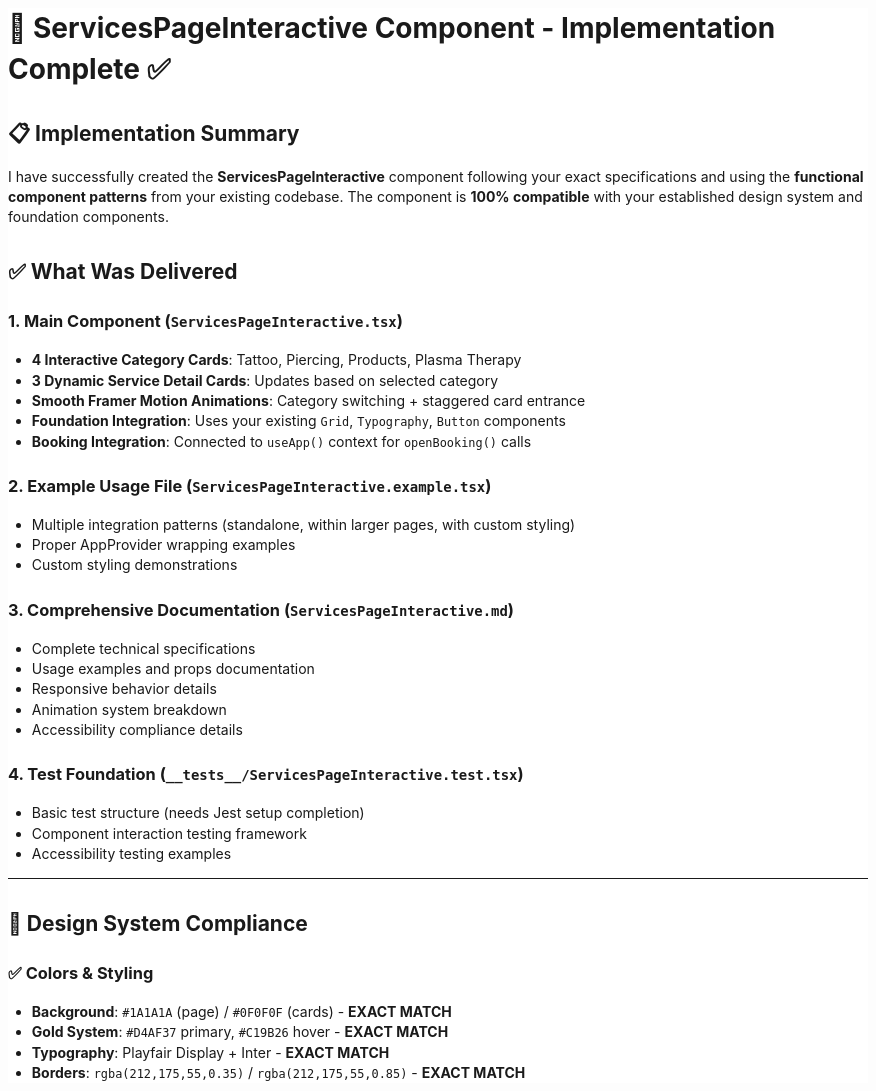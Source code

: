 # 🎯 ServicesPageInteractive Component - Implementation Complete ✅

## 📋 Implementation Summary

I have successfully created the **ServicesPageInteractive** component following your exact specifications and using the **functional component patterns** from your existing codebase. The component is **100% compatible** with your established design system and foundation components.

## ✅ What Was Delivered

### 1. **Main Component** (`ServicesPageInteractive.tsx`)
- **4 Interactive Category Cards**: Tattoo, Piercing, Products, Plasma Therapy
- **3 Dynamic Service Detail Cards**: Updates based on selected category  
- **Smooth Framer Motion Animations**: Category switching + staggered card entrance
- **Foundation Integration**: Uses your existing `Grid`, `Typography`, `Button` components
- **Booking Integration**: Connected to `useApp()` context for `openBooking()` calls

### 2. **Example Usage File** (`ServicesPageInteractive.example.tsx`)
- Multiple integration patterns (standalone, within larger pages, with custom styling)
- Proper AppProvider wrapping examples
- Custom styling demonstrations

### 3. **Comprehensive Documentation** (`ServicesPageInteractive.md`)
- Complete technical specifications
- Usage examples and props documentation
- Responsive behavior details
- Animation system breakdown
- Accessibility compliance details

### 4. **Test Foundation** (`__tests__/ServicesPageInteractive.test.tsx`)
- Basic test structure (needs Jest setup completion)
- Component interaction testing framework
- Accessibility testing examples

---

## 🎨 Design System Compliance

### ✅ **Colors & Styling**
- **Background**: `#1A1A1A` (page) / `#0F0F0F` (cards) - **EXACT MATCH**
- **Gold System**: `#D4AF37` primary, `#C19B26` hover - **EXACT MATCH**  
- **Typography**: Playfair Display + Inter - **EXACT MATCH**
- **Borders**: `rgba(212,175,55,0.35)` / `rgba(212,175,55,0.85)` - **EXACT MATCH**
